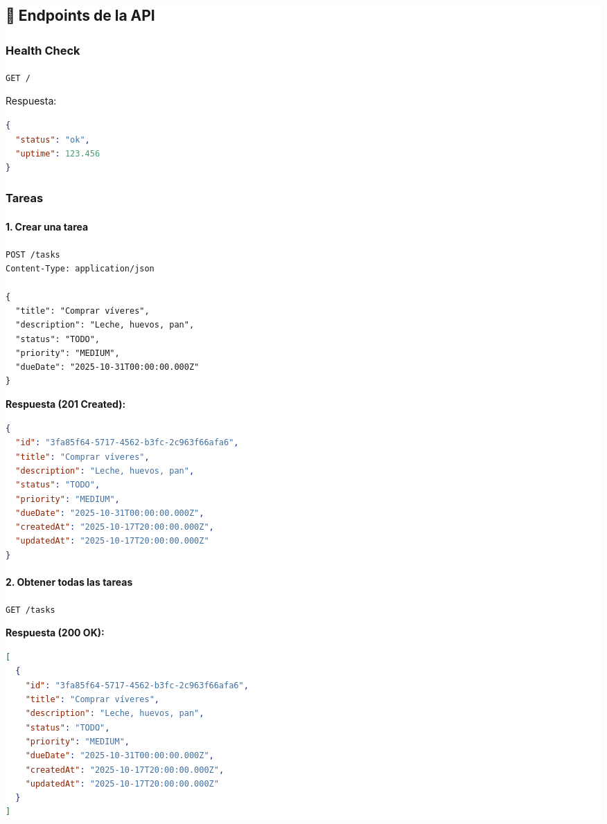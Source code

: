 ## 🔌 Endpoints de la API

### Health Check

```http
GET /
```

Respuesta:
```json
{
  "status": "ok",
  "uptime": 123.456
}
```

### Tareas

#### 1. Crear una tarea

```http
POST /tasks
Content-Type: application/json

{
  "title": "Comprar víveres",
  "description": "Leche, huevos, pan",
  "status": "TODO",
  "priority": "MEDIUM",
  "dueDate": "2025-10-31T00:00:00.000Z"
}
```

**Respuesta (201 Created):**
```json
{
  "id": "3fa85f64-5717-4562-b3fc-2c963f66afa6",
  "title": "Comprar víveres",
  "description": "Leche, huevos, pan",
  "status": "TODO",
  "priority": "MEDIUM",
  "dueDate": "2025-10-31T00:00:00.000Z",
  "createdAt": "2025-10-17T20:00:00.000Z",
  "updatedAt": "2025-10-17T20:00:00.000Z"
}
```

#### 2. Obtener todas las tareas

```http
GET /tasks
```

**Respuesta (200 OK):**
```json
[
  {
    "id": "3fa85f64-5717-4562-b3fc-2c963f66afa6",
    "title": "Comprar víveres",
    "description": "Leche, huevos, pan",
    "status": "TODO",
    "priority": "MEDIUM",
    "dueDate": "2025-10-31T00:00:00.000Z",
    "createdAt": "2025-10-17T20:00:00.000Z",
    "updatedAt": "2025-10-17T20:00:00.000Z"
  }
]
```